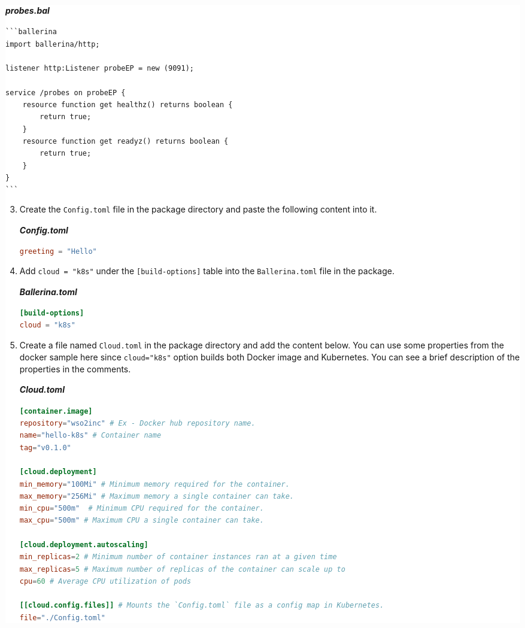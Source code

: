    ***probes.bal***

    ```ballerina
    import ballerina/http;

    listener http:Listener probeEP = new (9091);
    
    service /probes on probeEP {
        resource function get healthz() returns boolean {
            return true;
        }
        resource function get readyz() returns boolean {
            return true;
        }
    }
    ```
3. Create the `Config.toml` file in the package directory and paste the following content into it.

   ***Config.toml***
    ```toml
    greeting = "Hello"
    ```

4. Add `cloud = "k8s"` under the `[build-options]` table into the `Ballerina.toml` file in the package.

   ***Ballerina.toml***

    ```toml
    [build-options]
    cloud = "k8s"
    ```

5. Create a file named `Cloud.toml` in the package directory and add the content below. You can use some properties from the docker sample here since `cloud="k8s"` option builds both Docker image and Kubernetes. You can see a brief description of the properties in the comments.

   ***Cloud.toml***

    ```toml
    [container.image]
    repository="wso2inc" # Ex - Docker hub repository name.
    name="hello-k8s" # Container name
    tag="v0.1.0"

    [cloud.deployment]
    min_memory="100Mi" # Minimum memory required for the container.
    max_memory="256Mi" # Maximum memory a single container can take.
    min_cpu="500m"  # Minimum CPU required for the container.
    max_cpu="500m" # Maximum CPU a single container can take.

    [cloud.deployment.autoscaling]
    min_replicas=2 # Minimum number of container instances ran at a given time
    max_replicas=5 # Maximum number of replicas of the container can scale up to
    cpu=60 # Average CPU utilization of pods

    [[cloud.config.files]] # Mounts the `Config.toml` file as a config map in Kubernetes.
    file="./Config.toml"

